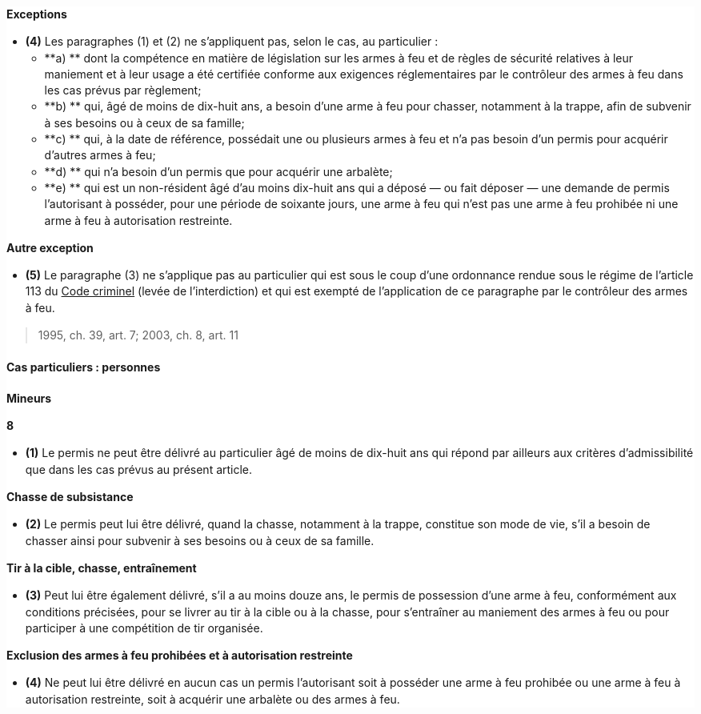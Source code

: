 **Exceptions**

- **(4)** Les paragraphes (1) et (2) ne s’appliquent pas, selon le cas, au particulier :
	- **a)
** dont la compétence en matière de législation sur les armes à feu et de règles de sécurité relatives à leur maniement et à leur usage a été certifiée conforme aux exigences réglementaires par le contrôleur des armes à feu dans les cas prévus par règlement;
	- **b)
** qui, âgé de moins de dix-huit ans, a besoin d’une arme à feu pour chasser, notamment à la trappe, afin de subvenir à ses besoins ou à ceux de sa famille;
	- **c)
** qui, à la date de référence, possédait une ou plusieurs armes à feu et n’a pas besoin d’un permis pour acquérir d’autres armes à feu;
	- **d)
** qui n’a besoin d’un permis que pour acquérir une arbalète;
	- **e)
** qui est un non-résident âgé d’au moins dix-huit ans qui a déposé — ou fait déposer — une demande de permis l’autorisant à posséder, pour une période de soixante jours, une arme à feu qui n’est pas une arme à feu prohibée ni une arme à feu à autorisation restreinte.

**Autre exception**

- **(5)** Le paragraphe (3) ne s’applique pas au particulier qui est sous le coup d’une ordonnance rendue sous le régime de l’article 113 du 
[Code criminel](/fr/Lois/Lois%20révisées%20du%20Canada/C/C-46.md) (levée de l’interdiction) et qui est exempté de l’application de ce paragraphe par le contrôleur des armes à feu.
> 1995, ch. 39, art. 7; 2003, ch. 8, art. 11





#### Cas particuliers : personnes



**Mineurs**

**8** 

- **(1)** Le permis ne peut être délivré au particulier âgé de moins de dix-huit ans qui répond par ailleurs aux critères d’admissibilité que dans les cas prévus au présent article.

**Chasse de subsistance**

- **(2)** Le permis peut lui être délivré, quand la chasse, notamment à la trappe, constitue son mode de vie, s’il a besoin de chasser ainsi pour subvenir à ses besoins ou à ceux de sa famille.

**Tir à la cible, chasse, entraînement**

- **(3)** Peut lui être également délivré, s’il a au moins douze ans, le permis de possession d’une arme à feu, conformément aux conditions précisées, pour se livrer au tir à la cible ou à la chasse, pour s’entraîner au maniement des armes à feu ou pour participer à une compétition de tir organisée.

**Exclusion des armes à feu prohibées et à autorisation restreinte**

- **(4)** Ne peut lui être délivré en aucun cas un permis l’autorisant soit à posséder une arme à feu prohibée ou une arme à feu à autorisation restreinte, soit à acquérir une arbalète ou des armes à feu.
